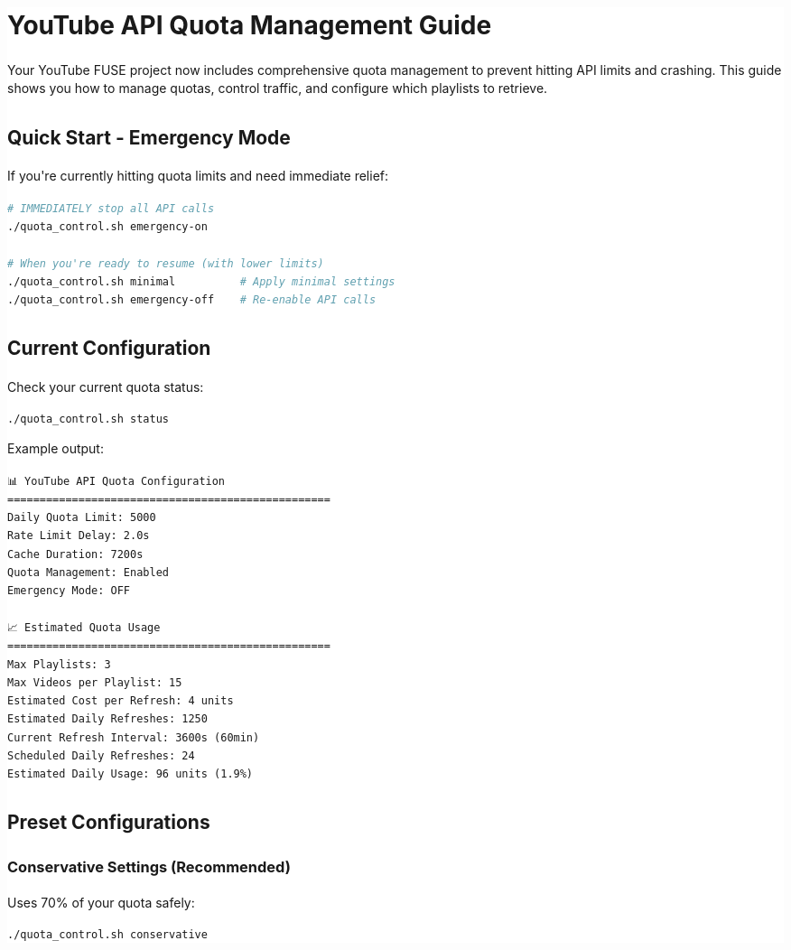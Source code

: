 # YouTube API Quota Management Guide

Your YouTube FUSE project now includes comprehensive quota management to prevent hitting API limits and crashing. This guide shows you how to manage quotas, control traffic, and configure which playlists to retrieve.

## Quick Start - Emergency Mode

If you're currently hitting quota limits and need immediate relief:

```bash
# IMMEDIATELY stop all API calls
./quota_control.sh emergency-on

# When you're ready to resume (with lower limits)
./quota_control.sh minimal          # Apply minimal settings
./quota_control.sh emergency-off    # Re-enable API calls
```

## Current Configuration

Check your current quota status:

```bash
./quota_control.sh status
```

Example output:
```
📊 YouTube API Quota Configuration
==================================================
Daily Quota Limit: 5000
Rate Limit Delay: 2.0s
Cache Duration: 7200s
Quota Management: Enabled
Emergency Mode: OFF

📈 Estimated Quota Usage
==================================================
Max Playlists: 3
Max Videos per Playlist: 15
Estimated Cost per Refresh: 4 units
Estimated Daily Refreshes: 1250
Current Refresh Interval: 3600s (60min)
Scheduled Daily Refreshes: 24
Estimated Daily Usage: 96 units (1.9%)
```

## Preset Configurations

### Conservative Settings (Recommended)
Uses 70% of your quota safely:
```bash
./quota_control.sh conservative
```
